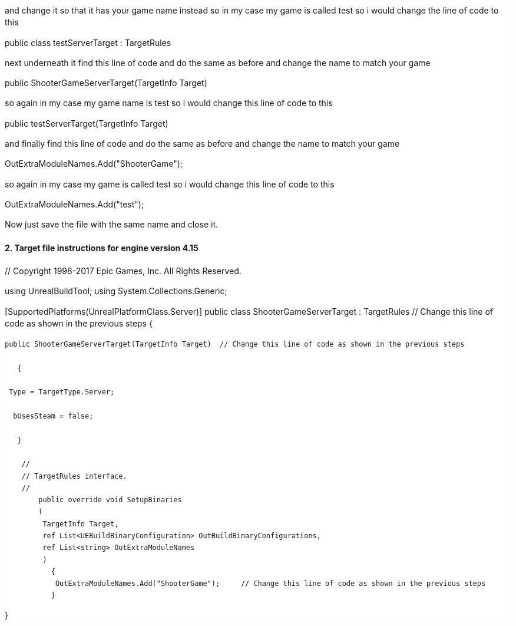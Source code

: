   
and change it so that it has your game name instead so in my case my game is called test so i would change the line of code to this

public class testServerTarget : TargetRules

  
next underneath it find this line of code and do the same as before and change the name to match your game

public ShooterGameServerTarget(TargetInfo Target)

  
so again in my case my game name is test so i would change this line of code to this

public testServerTarget(TargetInfo Target)

  
and finally find this line of code and do the same as before and change the name to match your game

OutExtraModuleNames.Add("ShooterGame");

  
so again in my case my game is called test so i would change this line of code to this

OutExtraModuleNames.Add("test");

  
Now just save the file with the same name and close it.

#### 2\. Target file instructions for engine version 4.15

// Copyright 1998-2017 Epic Games, Inc. All Rights Reserved.

using UnrealBuildTool;
using System.Collections.Generic;

\[SupportedPlatforms(UnrealPlatformClass.Server)\]
public class ShooterGameServerTarget : TargetRules      // Change this line of code as shown in the previous steps
{
 
    public ShooterGameServerTarget(TargetInfo Target)  // Change this line of code as shown in the previous steps

       {

     Type = TargetType.Server;

      bUsesSteam = false;

       }

        //
        // TargetRules interface.
        //
            public override void SetupBinaries
            (
             TargetInfo Target,
             ref List<UEBuildBinaryConfiguration> OutBuildBinaryConfigurations,
             ref List<string> OutExtraModuleNames
             )
               {
                OutExtraModuleNames.Add("ShooterGame");     // Change this line of code as shown in the previous steps
               }
  }
